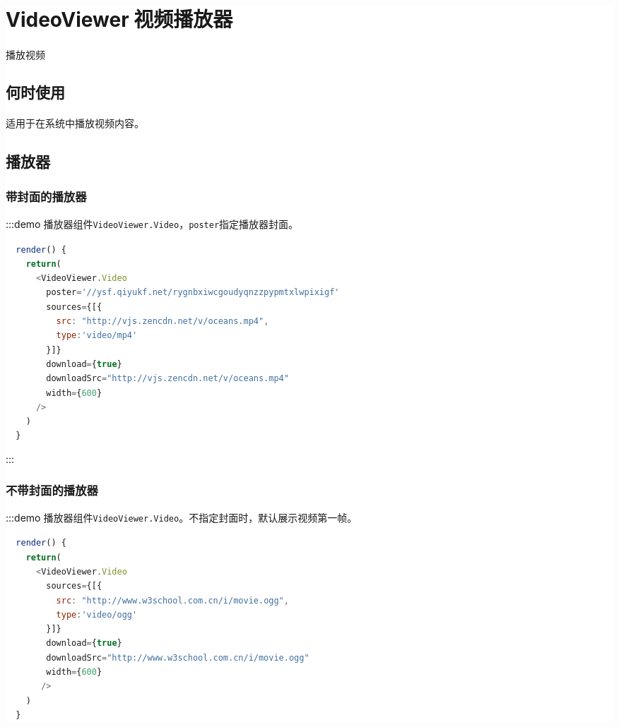 # VideoViewer 视频播放器

播放视频

## 何时使用

适用于在系统中播放视频内容。

## 播放器

### 带封面的播放器

:::demo 播放器组件`VideoViewer.Video`，`poster`指定播放器封面。

```js
  render() {
    return(
      <VideoViewer.Video
        poster='//ysf.qiyukf.net/rygnbxiwcgoudyqnzzpypmtxlwpixigf'
        sources={[{
          src: "http://vjs.zencdn.net/v/oceans.mp4",
          type:'video/mp4'
        }]}
        download={true}
        downloadSrc="http://vjs.zencdn.net/v/oceans.mp4"
        width={600}
      />
    )
  }
```

:::

### 不带封面的播放器

:::demo 播放器组件`VideoViewer.Video`。不指定封面时，默认展示视频第一帧。

```js
  render() {
    return(
      <VideoViewer.Video
        sources={[{
          src: "http://www.w3school.com.cn/i/movie.ogg",
          type:'video/ogg'
        }]}
        download={true}
        downloadSrc="http://www.w3school.com.cn/i/movie.ogg"
        width={600}
       />
    )
  }
```
